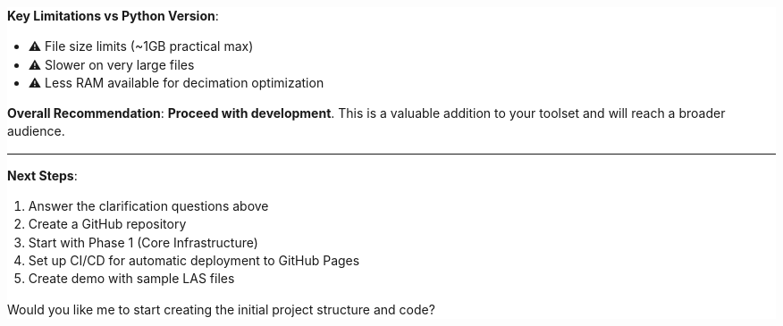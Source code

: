 **Key Limitations vs Python Version**:
- ⚠️ File size limits (~1GB practical max)
- ⚠️ Slower on very large files
- ⚠️ Less RAM available for decimation optimization

**Overall Recommendation**: **Proceed with development**. This is a valuable addition to your toolset and will reach a broader audience.

---

**Next Steps**:
1. Answer the clarification questions above
2. Create a GitHub repository
3. Start with Phase 1 (Core Infrastructure)
4. Set up CI/CD for automatic deployment to GitHub Pages
5. Create demo with sample LAS files

Would you like me to start creating the initial project structure and code?
